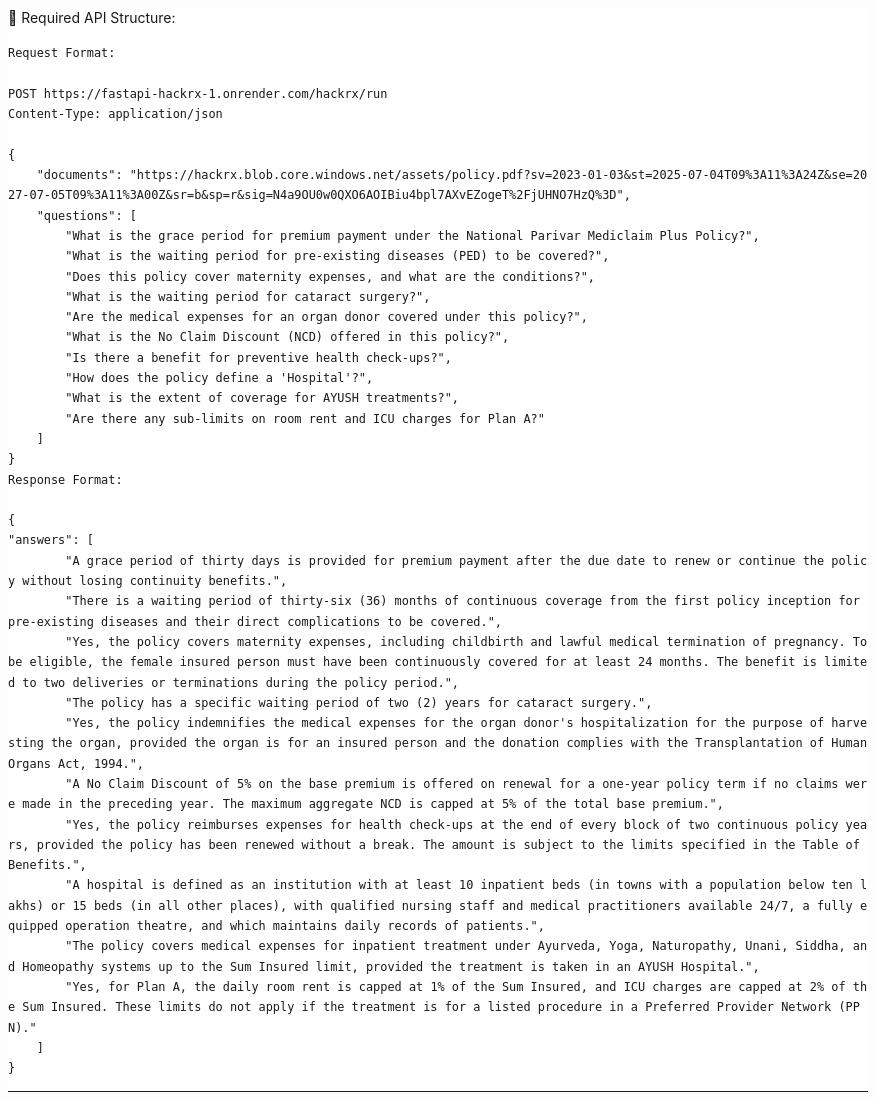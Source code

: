 
📡 Required API Structure:
```
Request Format:

POST https://fastapi-hackrx-1.onrender.com/hackrx/run
Content-Type: application/json

{
    "documents": "https://hackrx.blob.core.windows.net/assets/policy.pdf?sv=2023-01-03&st=2025-07-04T09%3A11%3A24Z&se=2027-07-05T09%3A11%3A00Z&sr=b&sp=r&sig=N4a9OU0w0QXO6AOIBiu4bpl7AXvEZogeT%2FjUHNO7HzQ%3D",
    "questions": [
        "What is the grace period for premium payment under the National Parivar Mediclaim Plus Policy?",
        "What is the waiting period for pre-existing diseases (PED) to be covered?",
        "Does this policy cover maternity expenses, and what are the conditions?",
        "What is the waiting period for cataract surgery?",
        "Are the medical expenses for an organ donor covered under this policy?",
        "What is the No Claim Discount (NCD) offered in this policy?",
        "Is there a benefit for preventive health check-ups?",
        "How does the policy define a 'Hospital'?",
        "What is the extent of coverage for AYUSH treatments?",
        "Are there any sub-limits on room rent and ICU charges for Plan A?"
    ]
}
Response Format:

{
"answers": [
        "A grace period of thirty days is provided for premium payment after the due date to renew or continue the policy without losing continuity benefits.",
        "There is a waiting period of thirty-six (36) months of continuous coverage from the first policy inception for pre-existing diseases and their direct complications to be covered.",
        "Yes, the policy covers maternity expenses, including childbirth and lawful medical termination of pregnancy. To be eligible, the female insured person must have been continuously covered for at least 24 months. The benefit is limited to two deliveries or terminations during the policy period.",
        "The policy has a specific waiting period of two (2) years for cataract surgery.",
        "Yes, the policy indemnifies the medical expenses for the organ donor's hospitalization for the purpose of harvesting the organ, provided the organ is for an insured person and the donation complies with the Transplantation of Human Organs Act, 1994.",
        "A No Claim Discount of 5% on the base premium is offered on renewal for a one-year policy term if no claims were made in the preceding year. The maximum aggregate NCD is capped at 5% of the total base premium.",
        "Yes, the policy reimburses expenses for health check-ups at the end of every block of two continuous policy years, provided the policy has been renewed without a break. The amount is subject to the limits specified in the Table of Benefits.",
        "A hospital is defined as an institution with at least 10 inpatient beds (in towns with a population below ten lakhs) or 15 beds (in all other places), with qualified nursing staff and medical practitioners available 24/7, a fully equipped operation theatre, and which maintains daily records of patients.",
        "The policy covers medical expenses for inpatient treatment under Ayurveda, Yoga, Naturopathy, Unani, Siddha, and Homeopathy systems up to the Sum Insured limit, provided the treatment is taken in an AYUSH Hospital.",
        "Yes, for Plan A, the daily room rent is capped at 1% of the Sum Insured, and ICU charges are capped at 2% of the Sum Insured. These limits do not apply if the treatment is for a listed procedure in a Preferred Provider Network (PPN)."
    ]
}
```
---
